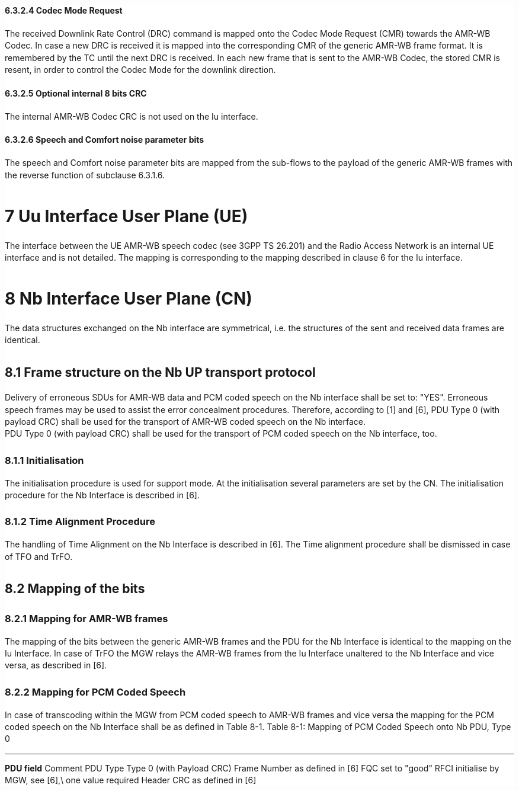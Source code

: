 #### 6.3.2.4 Codec Mode Request
The received Downlink Rate Control (DRC) command is mapped onto the Codec Mode
Request (CMR) towards the AMR-WB Codec. In case a new DRC is received it is
mapped into the corresponding CMR of the generic AMR-WB frame format. It is
remembered by the TC until the next DRC is received. In each new frame that is
sent to the AMR-WB Codec, the stored CMR is resent, in order to control the
Codec Mode for the downlink direction.
#### 6.3.2.5 Optional internal 8 bits CRC
The internal AMR-WB Codec CRC is not used on the Iu interface.
#### 6.3.2.6 Speech and Comfort noise parameter bits
The speech and Comfort noise parameter bits are mapped from the sub-flows to
the payload of the generic AMR-WB frames with the reverse function of
subclause 6.3.1.6.
# 7 Uu Interface User Plane (UE)
The interface between the UE AMR-WB speech codec (see 3GPP TS 26.201) and the
Radio Access Network is an internal UE interface and is not detailed. The
mapping is corresponding to the mapping described in clause 6 for the Iu
interface.
# 8 Nb Interface User Plane (CN)
The data structures exchanged on the Nb interface are symmetrical, i.e. the
structures of the sent and received data frames are identical.
## 8.1 Frame structure on the Nb UP transport protocol
Delivery of erroneous SDUs for AMR-WB data and PCM coded speech on the Nb
interface shall be set to: \"YES\".
Erroneous speech frames may be used to assist the error concealment
procedures. Therefore, according to [1] and [6], PDU Type 0 (with payload CRC)
shall be used for the transport of AMR-WB coded speech on the Nb interface.\
PDU Type 0 (with payload CRC) shall be used for the transport of PCM coded
speech on the Nb interface, too.
### 8.1.1 Initialisation
The initialisation procedure is used for support mode. At the initialisation
several parameters are set by the CN. The initialisation procedure for the Nb
Interface is described in [6].
### 8.1.2 Time Alignment Procedure
The handling of Time Alignment on the Nb Interface is described in [6].
The Time alignment procedure shall be dismissed in case of TFO and TrFO.
## 8.2 Mapping of the bits
### 8.2.1 Mapping for AMR-WB frames
The mapping of the bits between the generic AMR-WB frames and the PDU for the
Nb Interface is identical to the mapping on the Iu Interface. In case of TrFO
the MGW relays the AMR-WB frames from the Iu Interface unaltered to the Nb
Interface and vice versa, as described in [6].
### 8.2.2 Mapping for PCM Coded Speech
In case of transcoding within the MGW from PCM coded speech to AMR-WB frames
and vice versa the mapping for the PCM coded speech on the Nb Interface shall
be as defined in Table 8-1.
Table 8-1: Mapping of PCM Coded Speech onto Nb PDU, Type 0
* * *
**PDU field** Comment
PDU Type Type 0 (with Payload CRC)
Frame Number as defined in [6]
FQC set to \"good\"
RFCI initialise by MGW, see [6],\ one value required
Header CRC as defined in [6]
